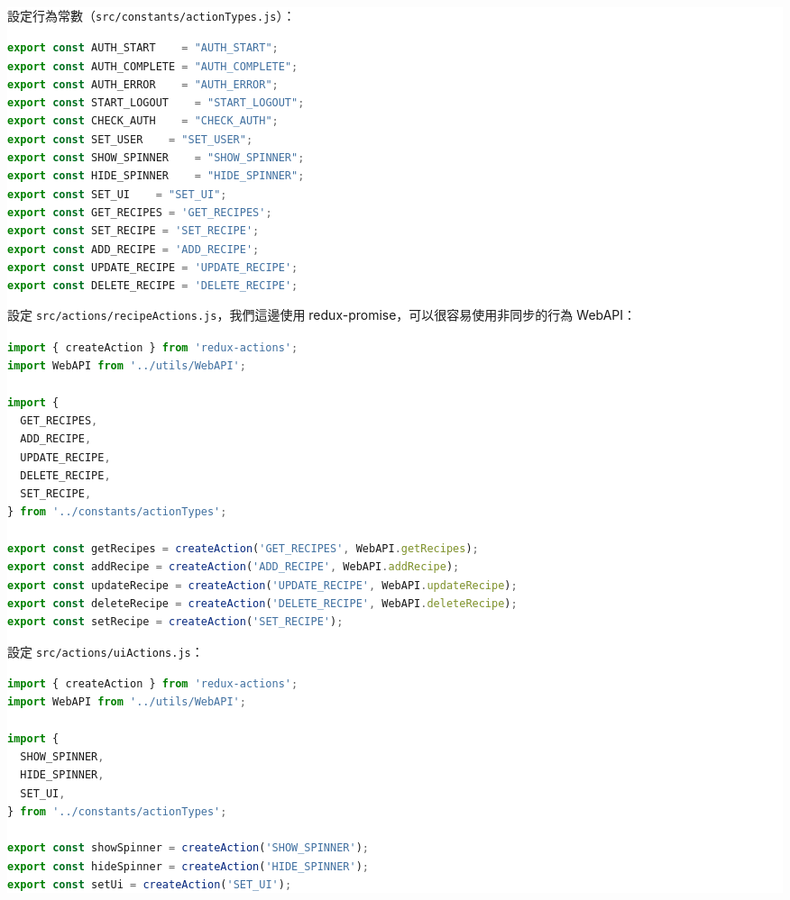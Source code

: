 設定行為常數（`src/constants/actionTypes.js`）：

```javascript
export const AUTH_START    = "AUTH_START";
export const AUTH_COMPLETE = "AUTH_COMPLETE";
export const AUTH_ERROR    = "AUTH_ERROR";
export const START_LOGOUT    = "START_LOGOUT";
export const CHECK_AUTH    = "CHECK_AUTH";
export const SET_USER    = "SET_USER";
export const SHOW_SPINNER    = "SHOW_SPINNER";
export const HIDE_SPINNER    = "HIDE_SPINNER";
export const SET_UI    = "SET_UI";
export const GET_RECIPES = 'GET_RECIPES';
export const SET_RECIPE = 'SET_RECIPE';
export const ADD_RECIPE = 'ADD_RECIPE';
export const UPDATE_RECIPE = 'UPDATE_RECIPE';
export const DELETE_RECIPE = 'DELETE_RECIPE';
```

設定 `src/actions/recipeActions.js`，我們這邊使用 redux-promise，可以很容易使用非同步的行為 WebAPI：  

```javascript
import { createAction } from 'redux-actions';
import WebAPI from '../utils/WebAPI';

import {
  GET_RECIPES,
  ADD_RECIPE,
  UPDATE_RECIPE,
  DELETE_RECIPE,
  SET_RECIPE,
} from '../constants/actionTypes';

export const getRecipes = createAction('GET_RECIPES', WebAPI.getRecipes);
export const addRecipe = createAction('ADD_RECIPE', WebAPI.addRecipe);
export const updateRecipe = createAction('UPDATE_RECIPE', WebAPI.updateRecipe);
export const deleteRecipe = createAction('DELETE_RECIPE', WebAPI.deleteRecipe);
export const setRecipe = createAction('SET_RECIPE');
```

設定 `src/actions/uiActions.js`：

```javascript
import { createAction } from 'redux-actions';
import WebAPI from '../utils/WebAPI';

import {
  SHOW_SPINNER,
  HIDE_SPINNER,
  SET_UI,
} from '../constants/actionTypes';

export const showSpinner = createAction('SHOW_SPINNER');
export const hideSpinner = createAction('HIDE_SPINNER');
export const setUi = createAction('SET_UI');
```
